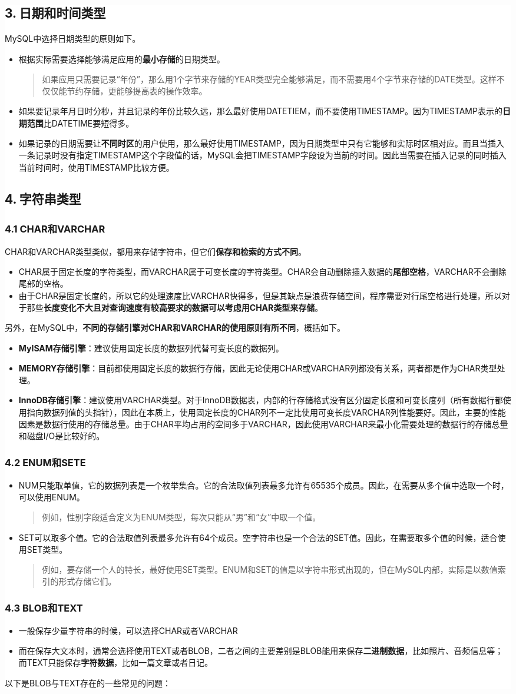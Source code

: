

## 3. 日期和时间类型

MySQL中选择日期类型的原则如下。

- 根据实际需要选择能够满足应用的**最小存储**的日期类型。

    > 如果应用只需要记录“年份”，那么用1个字节来存储的YEAR类型完全能够满足，而不需要用4个字节来存储的DATE类型。这样不仅仅能节约存储，更能够提高表的操作效率。

- 如果要记录年月日时分秒，并且记录的年份比较久远，那么最好使用DATETIEM，而不要使用TIMESTAMP。因为TIMESTAMP表示的**日期范围**比DATETIME要短得多。

- 如果记录的日期需要让**不同时区**的用户使用，那么最好使用TIMESTAMP，因为日期类型中只有它能够和实际时区相对应。而且当插入一条记录时没有指定TIMESTAMP这个字段值的话，MySQL会把TIMESTAMP字段设为当前的时间。因此当需要在插入记录的同时插入当前时间时，使用TIMESTAMP比较方便。



## 4. 字符串类型

### 4.1 CHAR和VARCHAR

CHAR和VARCHAR类型类似，都用来存储字符串，但它们**保存和检索的方式不同**。

- CHAR属于固定长度的字符类型，而VARCHAR属于可变长度的字符类型。CHAR会自动删除插入数据的**尾部空格**，VARCHAR不会删除尾部的空格。
- 由于CHAR是固定长度的，所以它的处理速度比VARCHAR快得多，但是其缺点是浪费存储空间，程序需要对行尾空格进行处理，所以对于那些**长度变化不大且对查询速度有较高要求的数据可以考虑用CHAR类型来存储**。



另外，在MySQL中，**不同的存储引擎对CHAR和VARCHAR的使用原则有所不同**，概括如下。

- **MyISAM存储引擎**：建议使用固定长度的数据列代替可变长度的数据列。

- **MEMORY存储引擎**：目前都使用固定长度的数据行存储，因此无论使用CHAR或VARCHAR列都没有关系，两者都是作为CHAR类型处理。
- **InnoDB存储引擎**：建议使用VARCHAR类型。对于InnoDB数据表，内部的行存储格式没有区分固定长度和可变长度列（所有数据行都使用指向数据列值的头指针），因此在本质上，使用固定长度的CHAR列不一定比使用可变长度VARCHAR列性能要好。因此，主要的性能因素是数据行使用的存储总量。由于CHAR平均占用的空间多于VARCHAR，因此使用VARCHAR来最小化需要处理的数据行的存储总量和磁盘I/O是比较好的。



### 4.2 ENUM和SETE

- NUM只能取单值，它的数据列表是一个枚举集合。它的合法取值列表最多允许有65535个成员。因此，在需要从多个值中选取一个时，可以使用ENUM。

    > 例如，性别字段适合定义为ENUM类型，每次只能从“男”和“女”中取一个值。

- SET可以取多个值。它的合法取值列表最多允许有64个成员。空字符串也是一个合法的SET值。因此，在需要取多个值的时候，适合使用SET类型。

    > 例如，要存储一个人的特长，最好使用SET类型。ENUM和SET的值是以字符串形式出现的，但在MySQL内部，实际是以数值索引的形式存储它们。



### 4.3 BLOB和TEXT

- 一般保存少量字符串的时候，可以选择CHAR或者VARCHAR

- 而在保存大文本时，通常会选择使用TEXT或者BLOB，二者之间的主要差别是BLOB能用来保存**二进制数据**，比如照片、音频信息等；而TEXT只能保存**字符数据**，比如一篇文章或者日记。



以下是BLOB与TEXT存在的一些常见的问题：
